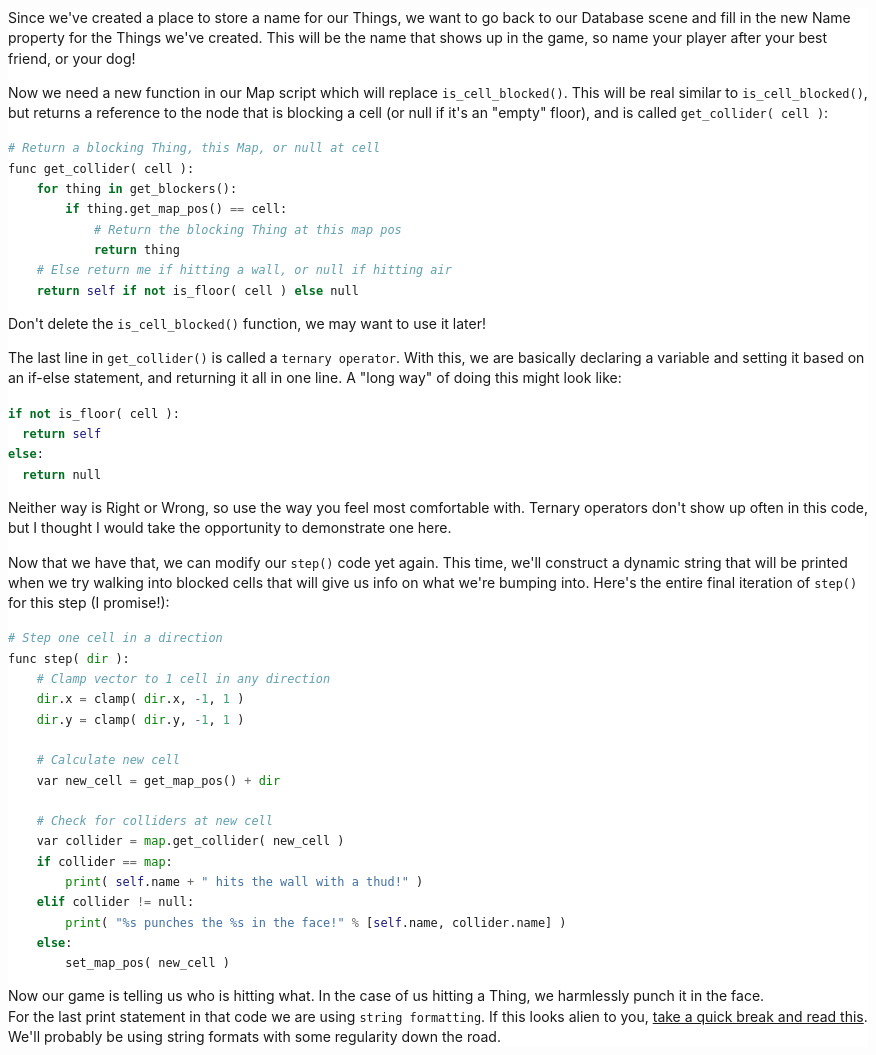 Since we've created a place to store a name for our Things, we want to go back to our Database scene and fill in the new Name property for the Things we've created. This will be the name that shows up in the game, so name your player after your best friend, or your dog!  

Now we need a new function in our Map script which will replace `is_cell_blocked()`. This will be real similar to `is_cell_blocked()`, but returns a reference to the node that is blocking a cell (or null if it's an "empty" floor), and is called `get_collider( cell )`:  

```python
# Return a blocking Thing, this Map, or null at cell
func get_collider( cell ):
	for thing in get_blockers():
		if thing.get_map_pos() == cell:
			# Return the blocking Thing at this map pos
			return thing
	# Else return me if hitting a wall, or null if hitting air
	return self if not is_floor( cell ) else null
```

Don't delete the `is_cell_blocked()` function, we may want to use it later!  

The last line in `get_collider()` is called a `ternary operator`. With this, we are basically declaring a variable and setting it based on an if-else statement, and returning it all in one line. A "long way" of doing this might look like:  

```python
if not is_floor( cell ):
  return self
else:
  return null
```  

Neither way is Right or Wrong, so use the way you feel most comfortable with. Ternary operators don't show up often in this code, but I thought I would take the opportunity to demonstrate one here.  

Now that we have that, we can modify our `step()` code yet again. This time, we'll construct a dynamic string that will be printed when we try walking into blocked cells that will give us info on what we're bumping into. Here's the entire final iteration of `step()` for this step (I promise!):  

```python
# Step one cell in a direction
func step( dir ):
	# Clamp vector to 1 cell in any direction
	dir.x = clamp( dir.x, -1, 1 )
	dir.y = clamp( dir.y, -1, 1 )
	
	# Calculate new cell
	var new_cell = get_map_pos() + dir
	
	# Check for colliders at new cell
	var collider = map.get_collider( new_cell )
	if collider == map:
		print( self.name + " hits the wall with a thud!" )
	elif collider != null:
		print( "%s punches the %s in the face!" % [self.name, collider.name] )
	else:
		set_map_pos( new_cell )
```  
Now our game is telling us who is hitting what. In the case of us hitting a Thing, we harmlessly punch it in the face.  
For the last print statement in that code we are using `string formatting`. If this looks alien to you, [take a quick break and read this](http://docs.godotengine.org/en/stable/learning/scripting/gdscript/gdscript_format_string.html#multiple-placeholders). We'll probably be using string formats with some regularity down the road.  


[extendsvader]: https://github.com/YeOldeDM/lets-godot-roguelike/raw/master/img/extendsvader.png 
[databasescene]: https://github.com/YeOldeDM/lets-godot-roguelike/raw/master/img/databasescene.png
[dathing]: https://github.com/YeOldeDM/lets-godot-roguelike/raw/master/img/dathing.png
[globalcloud]: https://github.com/YeOldeDM/lets-godot-roguelike/raw/master/img/globalcloud.png
[mapxy]: https://github.com/YeOldeDM/lets-godot-roguelike/raw/master/img/mapxy.png
[step3fin]: https://github.com/YeOldeDM/lets-godot-roguelike/raw/master/img/step3fin.png
[fuuu]: http://www.officialpsds.com/images/thumbs/FUUUUU-2-psd81145.png
[editchildren]: https://github.com/YeOldeDM/lets-godot-roguelike/raw/master/img/editchildren.png